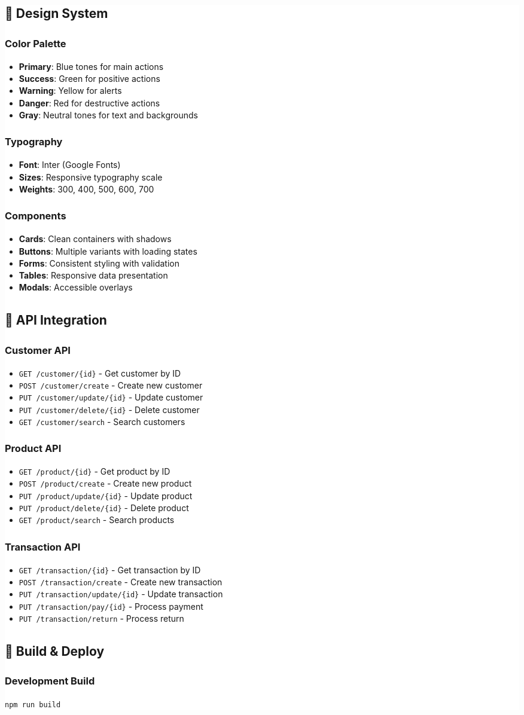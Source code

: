 ## 🎨 Design System

### Color Palette
- **Primary**: Blue tones for main actions
- **Success**: Green for positive actions
- **Warning**: Yellow for alerts
- **Danger**: Red for destructive actions
- **Gray**: Neutral tones for text and backgrounds

### Typography
- **Font**: Inter (Google Fonts)
- **Sizes**: Responsive typography scale
- **Weights**: 300, 400, 500, 600, 700

### Components
- **Cards**: Clean containers with shadows
- **Buttons**: Multiple variants with loading states
- **Forms**: Consistent styling with validation
- **Tables**: Responsive data presentation
- **Modals**: Accessible overlays

## 🔄 API Integration

### Customer API
- `GET /customer/{id}` - Get customer by ID
- `POST /customer/create` - Create new customer
- `PUT /customer/update/{id}` - Update customer
- `PUT /customer/delete/{id}` - Delete customer
- `GET /customer/search` - Search customers

### Product API
- `GET /product/{id}` - Get product by ID
- `POST /product/create` - Create new product
- `PUT /product/update/{id}` - Update product
- `PUT /product/delete/{id}` - Delete product
- `GET /product/search` - Search products

### Transaction API
- `GET /transaction/{id}` - Get transaction by ID
- `POST /transaction/create` - Create new transaction
- `PUT /transaction/update/{id}` - Update transaction
- `PUT /transaction/pay/{id}` - Process payment
- `PUT /transaction/return` - Process return

## 🚀 Build & Deploy

### Development Build
```bash
npm run build
```
